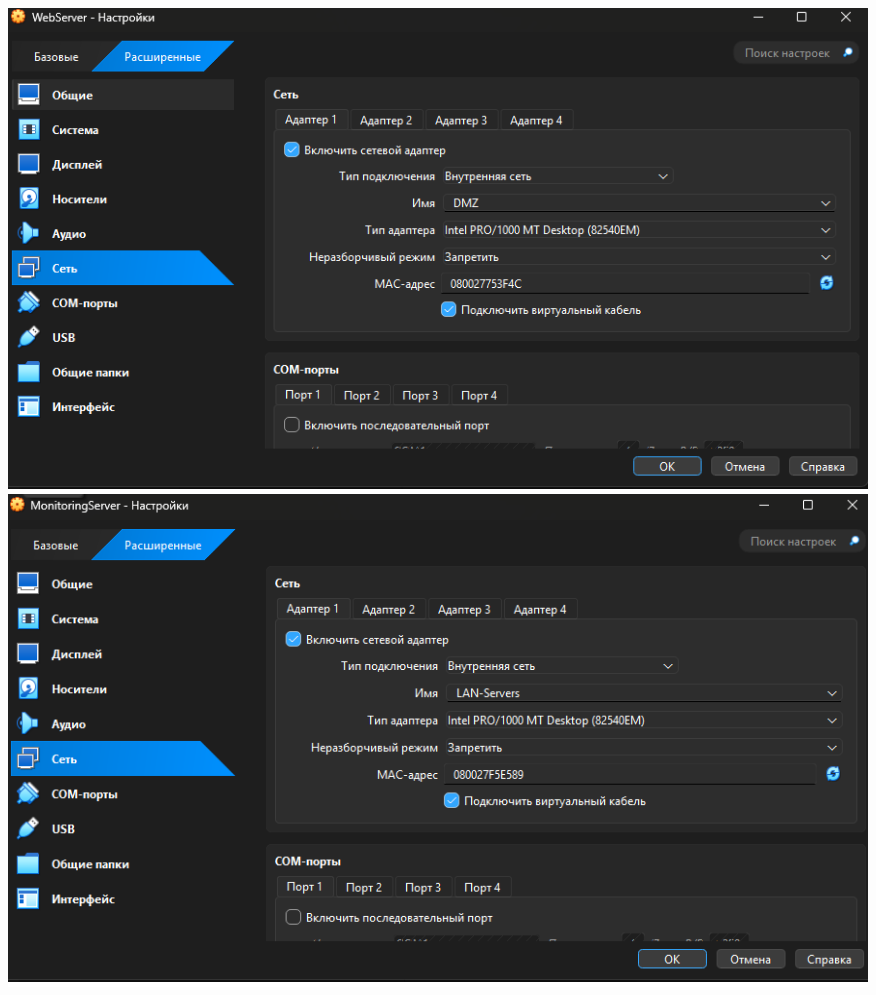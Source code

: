 ![web](https://github.com/notforhealth/Network-engineering/blob/main/VM_office_corp_2/images/web_adapter.png)
![monitor](https://github.com/notforhealth/Network-engineering/blob/main/VM_office_corp_2/images/monitor_adapter.png)